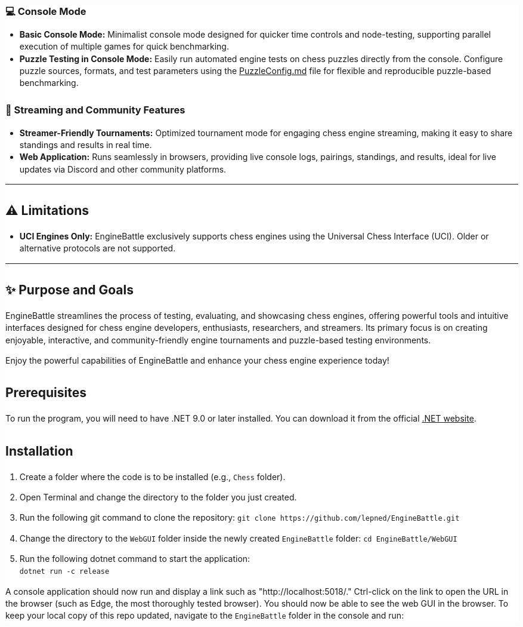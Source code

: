 ### 💻 Console Mode

- **Basic Console Mode:** Minimalist console mode designed for quicker time controls and node-testing, supporting parallel execution of multiple games for quick benchmarking.
- **Puzzle Testing in Console Mode:** Easily run automated engine tests on chess puzzles directly from the console. Configure puzzle sources, formats, and test parameters using the [PuzzleConfig.md](PuzzleConfig.md) file for flexible and reproducible puzzle-based benchmarking.

### 🎥 Streaming and Community Features

- **Streamer-Friendly Tournaments:** Optimized tournament mode for engaging chess engine streaming, making it easy to share standings and results in real time.
- **Web Application:** Runs seamlessly in browsers, providing live console logs, pairings, standings, and results, ideal for live updates via Discord and other community platforms.

---

## ⚠️ Limitations

- **UCI Engines Only:** EngineBattle exclusively supports chess engines using the Universal Chess Interface (UCI). Older or alternative protocols are not supported.

---

## ✨ Purpose and Goals

EngineBattle streamlines the process of testing, evaluating, and showcasing chess engines, offering powerful tools and intuitive interfaces designed for chess engine developers, enthusiasts, researchers, and streamers. Its primary focus is on creating enjoyable, interactive, and community-friendly engine tournaments and puzzle-based testing environments.

Enjoy the powerful capabilities of EngineBattle and enhance your chess engine experience today!



## Prerequisites

To run the program, you will need to have .NET 9.0 or later installed. You can download it from the official [.NET website](https://dotnet.microsoft.com/download).

## Installation

1. Create a folder where the code is to be installed (e.g., `Chess` folder).
2. Open Terminal and change the directory to the folder you just created.
3. Run the following git command to clone the repository:
    ` git clone https://github.com/lepned/EngineBattle.git `
4. Change the directory to the `WebGUI` folder inside the newly created `EngineBattle` folder:
    ` cd EngineBattle/WebGUI `
    
5. Run the following dotnet command to start the application:    
    ` dotnet run -c release `

A console application should now run and display a link such as "http://localhost:5018/." Ctrl-click on the link to open the URL in the browser (such as Edge,  the most thoroughly tested browser). You should now be able to see the web GUI in the browser. 
To keep your local copy of this repo updated, navigate to the `EngineBattle` folder in the console and run:
